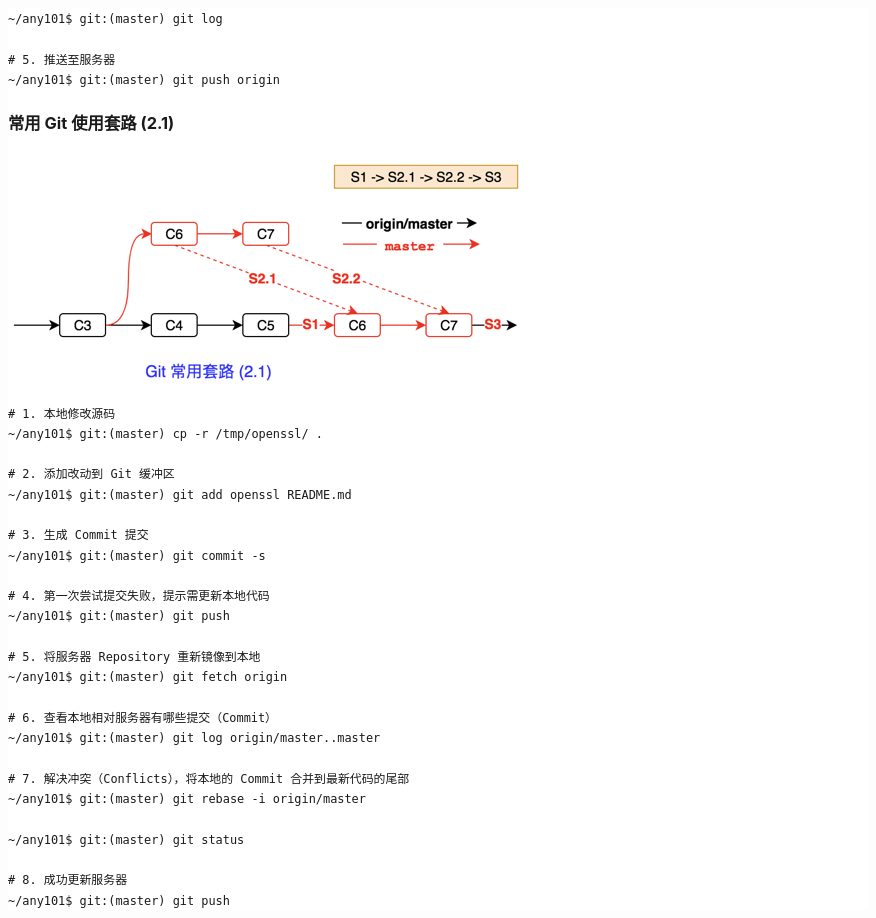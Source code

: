 ```
~/any101$ git:(master) git log

# 5. 推送至服务器
~/any101$ git:(master) git push origin
```



### 常用 Git 使用套路 (2.1)

![image-20180827120110912](/images/tools/git101/Git常用套路2.1.png)

```
# 1. 本地修改源码
~/any101$ git:(master) cp -r /tmp/openssl/ .

# 2. 添加改动到 Git 缓冲区
~/any101$ git:(master) git add openssl README.md

# 3. 生成 Commit 提交
~/any101$ git:(master) git commit -s

# 4. 第一次尝试提交失败，提示需更新本地代码
~/any101$ git:(master) git push

# 5. 将服务器 Repository 重新镜像到本地
~/any101$ git:(master) git fetch origin

# 6. 查看本地相对服务器有哪些提交（Commit）
~/any101$ git:(master) git log origin/master..master

# 7. 解决冲突（Conflicts），将本地的 Commit 合并到最新代码的尾部
~/any101$ git:(master) git rebase -i origin/master

~/any101$ git:(master) git status

# 8. 成功更新服务器
~/any101$ git:(master) git push
```

